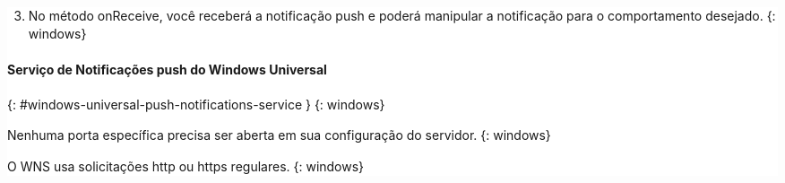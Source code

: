 3. No método onReceive, você receberá a notificação push e poderá manipular a notificação para o comportamento desejado.
{: windows}

#### Serviço de Notificações push do Windows Universal
{: #windows-universal-push-notifications-service }
{: windows}

Nenhuma porta específica precisa ser aberta em sua configuração do servidor.
{: windows}

O WNS usa solicitações http ou https regulares.
{: windows}
